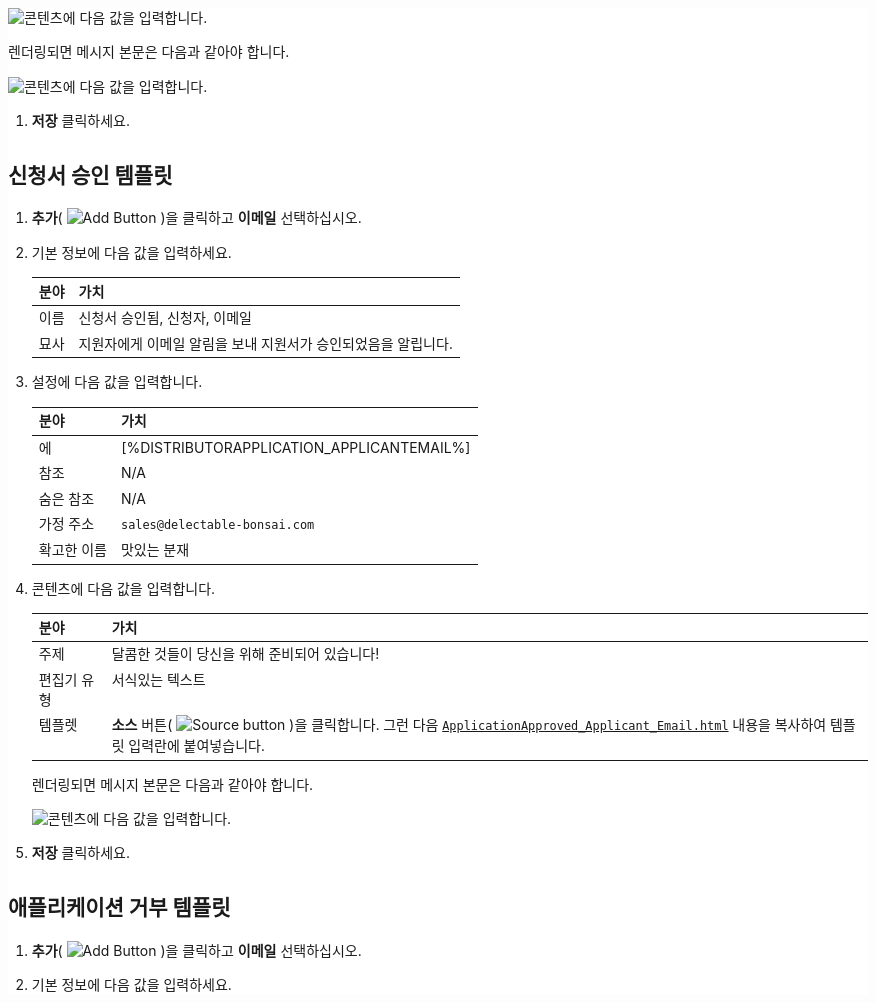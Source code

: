    ![콘텐츠에 다음 값을 입력합니다.](./adding-notification-templates/images/08.png)

   렌더링되면 메시지 본문은 다음과 같아야 합니다.

   ![콘텐츠에 다음 값을 입력합니다.](./adding-notification-templates/images/09.png)

1. **저장** 클릭하세요.

## 신청서 승인 템플릿

1. **추가**( ![Add Button](../../images/icon-add.png) )을 클릭하고 **이메일** 선택하십시오.

1. 기본 정보에 다음 값을 입력하세요.

   | 분야 | 가치                                 |
   |:-- |:---------------------------------- |
   | 이름 | 신청서 승인됨, 신청자, 이메일                  |
   | 묘사 | 지원자에게 이메일 알림을 보내 지원서가 승인되었음을 알립니다. |

1. 설정에 다음 값을 입력합니다.

   | 분야     | 가치                                        |
   |:------ |:----------------------------------------- |
   | 에      | [%DISTRIBUTORAPPLICATION_APPLICANTEMAIL%] |
   | 참조     | N/A                                       |
   | 숨은 참조  | N/A                                       |
   | 가정 주소  | `sales@delectable-bonsai.com`             |
   | 확고한 이름 | 맛있는 분재                                    |

1. 콘텐츠에 다음 값을 입력합니다.

   | 분야     | 가치                                                                                                                                                                                                                                                                                                                                                      |
   |:------ |:------------------------------------------------------------------------------------------------------------------------------------------------------------------------------------------------------------------------------------------------------------------------------------------------------------------------------------------------------- |
   | 주제     | 달콤한 것들이 당신을 위해 준비되어 있습니다!                                                                                                                                                                                                                                                                                                                               |
   | 편집기 유형 | 서식있는 텍스트                                                                                                                                                                                                                                                                                                                                                |
   | 템플렛    | **소스** 버튼( ![Source button](../../images/icon-code.png) )을 클릭합니다. 그런 다음 [`ApplicationApproved_Applicant_Email.html`](https://resources.learn.liferay.com/courses/latest/en/application-development/implementing-business-logic/automating-notifications/adding-notification-templates/ApplicationApproved_Applicant_Email.html) 내용을 복사하여 템플릿 입력란에 붙여넣습니다. |

   렌더링되면 메시지 본문은 다음과 같아야 합니다.

   ![콘텐츠에 다음 값을 입력합니다.](./adding-notification-templates/images/10.png)

1. **저장** 클릭하세요.

## 애플리케이션 거부 템플릿

1. **추가**( ![Add Button](../../images/icon-add.png) )을 클릭하고 **이메일** 선택하십시오.

1. 기본 정보에 다음 값을 입력하세요.
